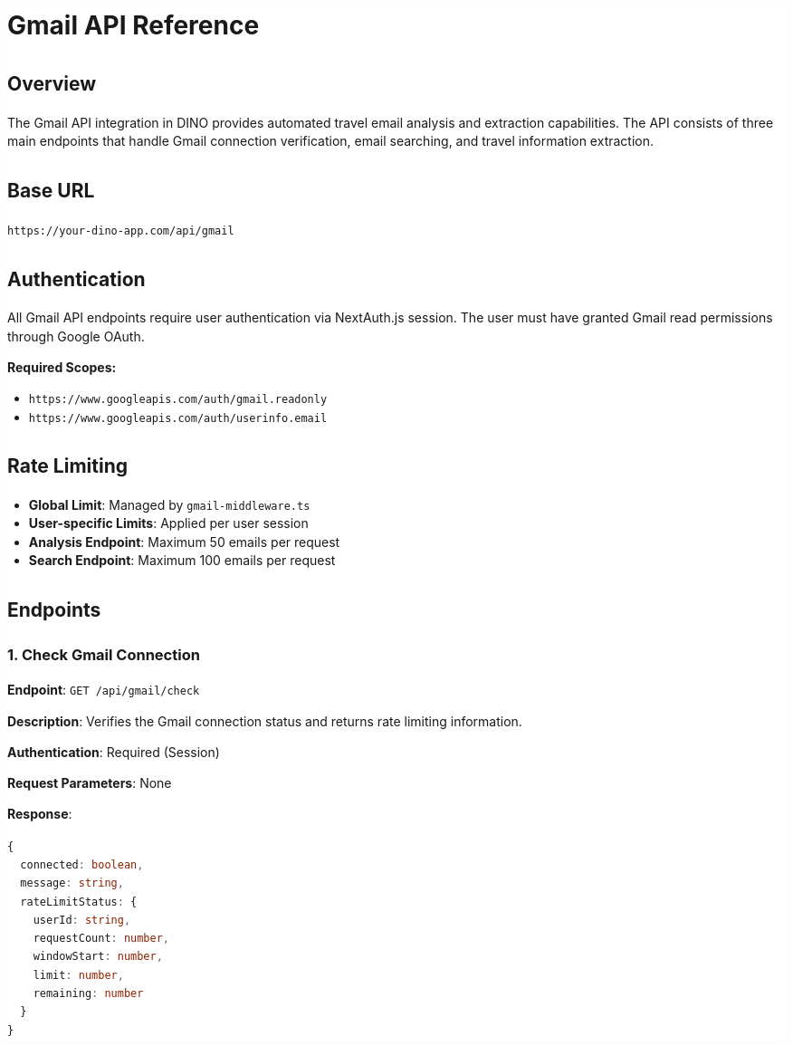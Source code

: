 # Gmail API Reference

## Overview

The Gmail API integration in DINO provides automated travel email analysis and extraction capabilities. The API consists of three main endpoints that handle Gmail connection verification, email searching, and travel information extraction.

## Base URL
```
https://your-dino-app.com/api/gmail
```

## Authentication

All Gmail API endpoints require user authentication via NextAuth.js session. The user must have granted Gmail read permissions through Google OAuth.

**Required Scopes:**
- `https://www.googleapis.com/auth/gmail.readonly`
- `https://www.googleapis.com/auth/userinfo.email`

## Rate Limiting

- **Global Limit**: Managed by `gmail-middleware.ts`
- **User-specific Limits**: Applied per user session
- **Analysis Endpoint**: Maximum 50 emails per request
- **Search Endpoint**: Maximum 100 emails per request

## Endpoints

### 1. Check Gmail Connection

**Endpoint**: `GET /api/gmail/check`

**Description**: Verifies the Gmail connection status and returns rate limiting information.

**Authentication**: Required (Session)

**Request Parameters**: None

**Response**:
```typescript
{
  connected: boolean,
  message: string,
  rateLimitStatus: {
    userId: string,
    requestCount: number,
    windowStart: number,
    limit: number,
    remaining: number
  }
}
```
